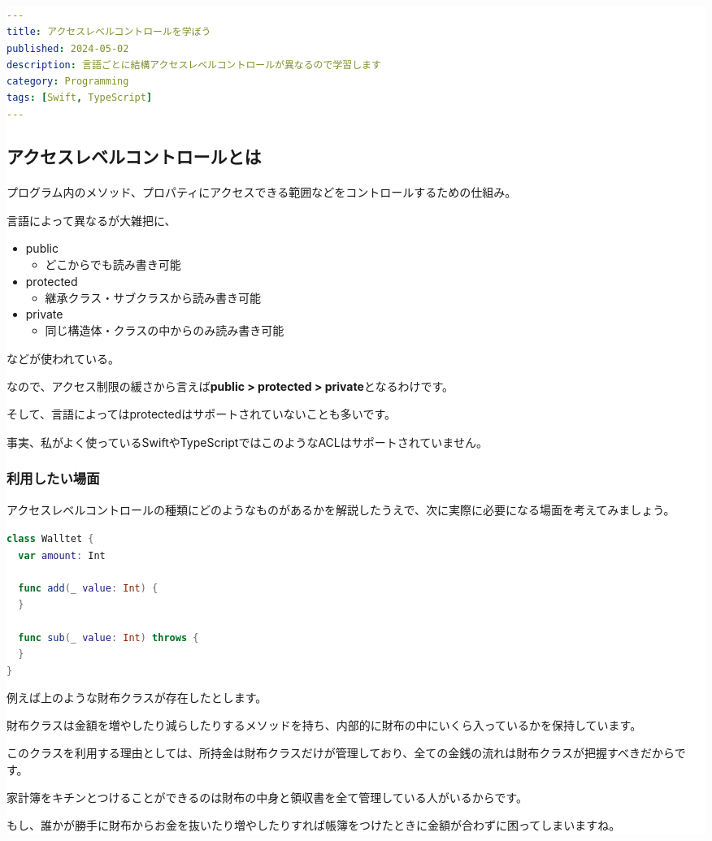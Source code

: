 ```yaml
---
title: アクセスレベルコントロールを学ぼう 
published: 2024-05-02
description: 言語ごとに結構アクセスレベルコントロールが異なるので学習します
category: Programming
tags: [Swift, TypeScript]
---
```


## アクセスレベルコントロールとは

プログラム内のメソッド、プロパティにアクセスできる範囲などをコントロールするための仕組み。

言語によって異なるが大雑把に、

- public
  - どこからでも読み書き可能
- protected
  - 継承クラス・サブクラスから読み書き可能
- private
  - 同じ構造体・クラスの中からのみ読み書き可能

などが使われている。

なので、アクセス制限の緩さから言えば**public > protected > private**となるわけです。

そして、言語によってはprotectedはサポートされていないことも多いです。

事実、私がよく使っているSwiftやTypeScriptではこのようなACLはサポートされていません。

### 利用したい場面

アクセスレベルコントロールの種類にどのようなものがあるかを解説したうえで、次に実際に必要になる場面を考えてみましょう。

```swift
class Walltet {
  var amount: Int

  func add(_ value: Int) {
  }

  func sub(_ value: Int) throws {
  }
}
```

例えば上のような財布クラスが存在したとします。

財布クラスは金額を増やしたり減らしたりするメソッドを持ち、内部的に財布の中にいくら入っているかを保持しています。

このクラスを利用する理由としては、所持金は財布クラスだけが管理しており、全ての金銭の流れは財布クラスが把握すべきだからです。

家計簿をキチンとつけることができるのは財布の中身と領収書を全て管理している人がいるからです。

もし、誰かが勝手に財布からお金を抜いたり増やしたりすれば帳簿をつけたときに金額が合わずに困ってしまいますね。
